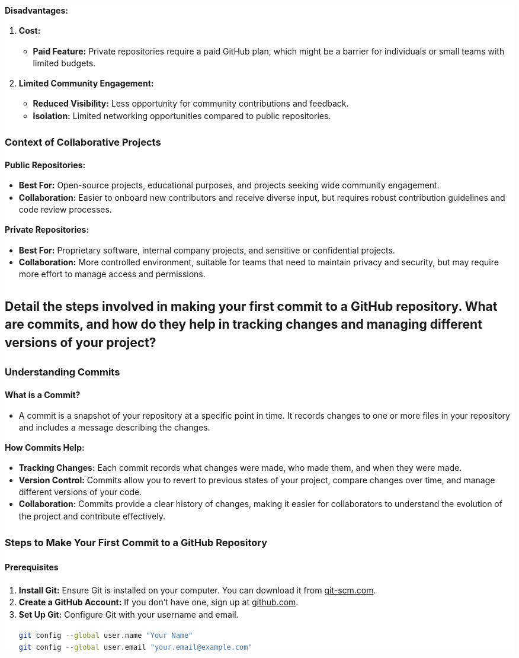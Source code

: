 **Disadvantages:**
1. **Cost:**
   - **Paid Feature:** Private repositories require a paid GitHub plan, which might be a barrier for individuals or small teams with limited budgets.

2. **Limited Community Engagement:**
   - **Reduced Visibility:** Less opportunity for community contributions and feedback.
   - **Isolation:** Limited networking opportunities compared to public repositories.

### Context of Collaborative Projects
**Public Repositories:**
- **Best For:** Open-source projects, educational purposes, and projects seeking wide community engagement.
- **Collaboration:** Easier to onboard new contributors and receive diverse input, but requires robust contribution guidelines and code review processes.

**Private Repositories:**
- **Best For:** Proprietary software, internal company projects, and sensitive or confidential projects.
- **Collaboration:** More controlled environment, suitable for teams that need to maintain privacy and security, but may require more effort to manage access and permissions.

## Detail the steps involved in making your first commit to a GitHub repository. What are commits, and how do they help in tracking changes and managing different versions of your project?
### Understanding Commits
**What is a Commit?**
- A commit is a snapshot of your repository at a specific point in time. It records changes to one or more files in your repository and includes a message describing the changes.

**How Commits Help:**
- **Tracking Changes:** Each commit records what changes were made, who made them, and when they were made.
- **Version Control:** Commits allow you to revert to previous states of your project, compare changes over time, and manage different versions of your code.
- **Collaboration:** Commits provide a clear history of changes, making it easier for collaborators to understand the evolution of the project and contribute effectively.

### Steps to Make Your First Commit to a GitHub Repository

#### Prerequisites
1. **Install Git:** Ensure Git is installed on your computer. You can download it from [git-scm.com](https://git-scm.com/).
2. **Create a GitHub Account:** If you don’t have one, sign up at [github.com](https://github.com).
3. **Set Up Git:** Configure Git with your username and email.
   ```sh
   git config --global user.name "Your Name"
   git config --global user.email "your.email@example.com"
   ```
